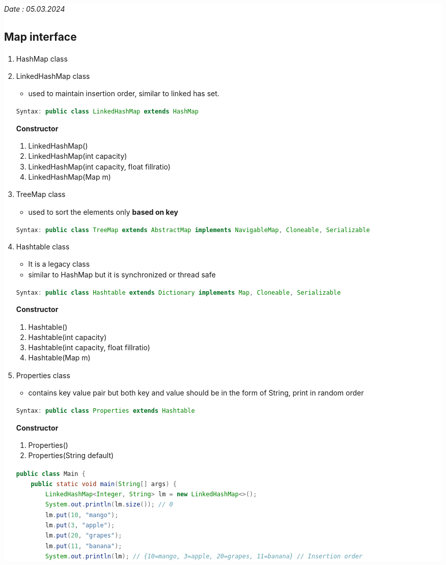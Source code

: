 
*Date : 05.03.2024*

## Map interface

1. HashMap class

2. LinkedHashMap class
   - used to maintain insertion order, similar to linked has set.

    ```java
    Syntax: public class LinkedHashMap extends HashMap
    ```

    **Constructor**

    1. LinkedHashMap()
    2. LinkedHashMap(int capacity)
    3. LinkedHashMap(int capacity, float fillratio)
    4. LinkedHashMap(Map m)

3. TreeMap class
   - used to sort the elements only **based on key**

    ```java
    Syntax: public class TreeMap extends AbstractMap implements NavigableMap, Cloneable, Serializable
    ```

4. Hashtable class
   - It is a legacy class
   - similar to HashMap but it is synchronized or thread safe

    ```java
    Syntax: public class Hashtable extends Dictionary implements Map, Cloneable, Serializable
    ```

    **Constructor**

    1. Hashtable()
    2. Hashtable(int capacity)
    3. Hashtable(int capacity, float fillratio)
    4. Hashtable(Map m)

5. Properties class
   - contains key value pair but both key and value should be in the form of String, print in random order

    ```java
    Syntax: public class Properties extends Hashtable
    ```

    **Constructor**

    1. Properties()
    2. Properties(String default)

    ```java
    public class Main {
        public static void main(String[] args) {
            LinkedHashMap<Integer, String> lm = new LinkedHashMap<>();
            System.out.println(lm.size()); // 0
            lm.put(10, "mango");
            lm.put(3, "apple");
            lm.put(20, "grapes");
            lm.put(11, "banana");
            System.out.println(lm); // {10=mango, 3=apple, 20=grapes, 11=banana} // Insertion order
